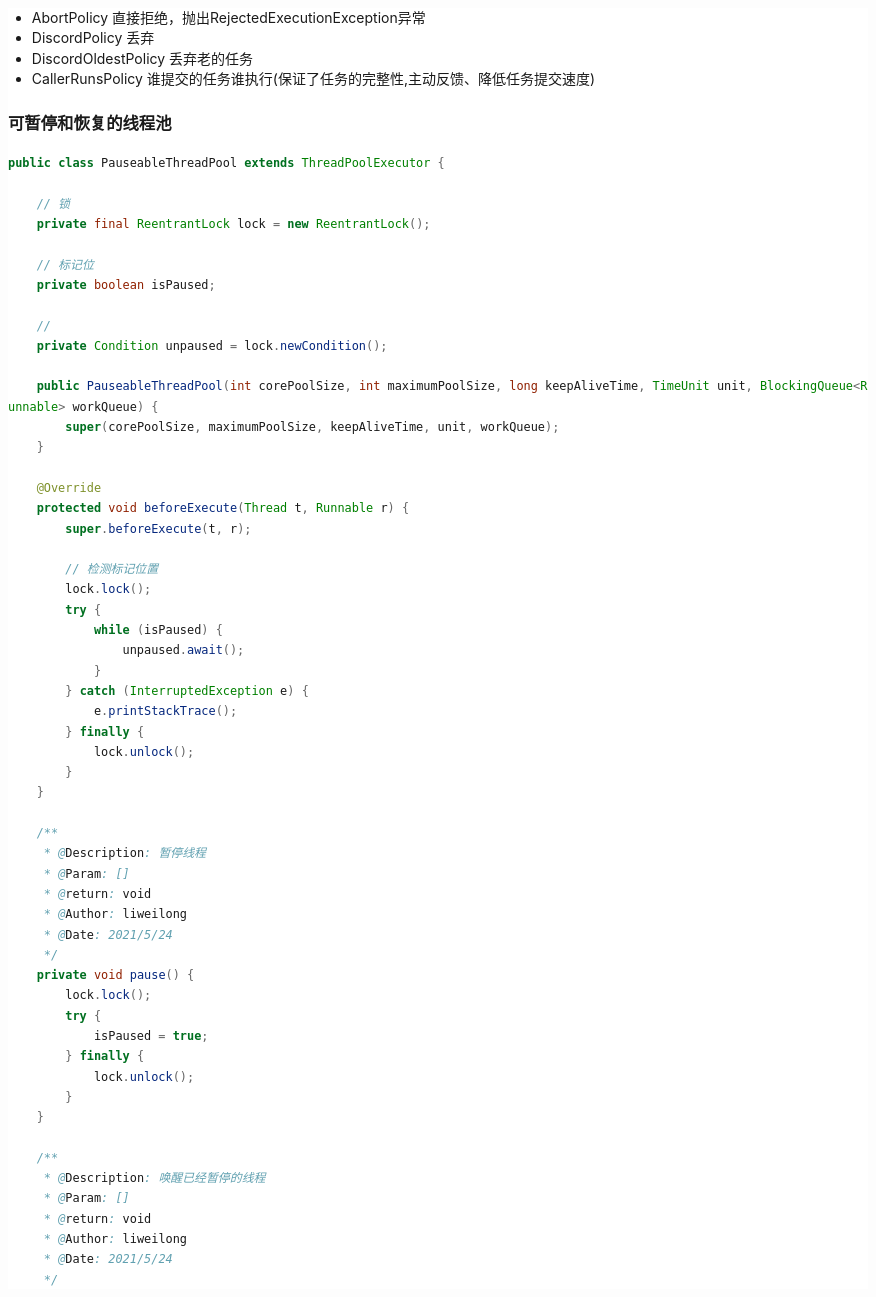 - AbortPolicy 直接拒绝，抛出RejectedExecutionException异常
- DiscordPolicy 丢弃
- DiscordOldestPolicy 丢弃老的任务
- CallerRunsPolicy 谁提交的任务谁执行(保证了任务的完整性,主动反馈、降低任务提交速度)

### 可暂停和恢复的线程池

```java
public class PauseableThreadPool extends ThreadPoolExecutor {

    // 锁
    private final ReentrantLock lock = new ReentrantLock();

    // 标记位
    private boolean isPaused;

    //
    private Condition unpaused = lock.newCondition();

    public PauseableThreadPool(int corePoolSize, int maximumPoolSize, long keepAliveTime, TimeUnit unit, BlockingQueue<Runnable> workQueue) {
        super(corePoolSize, maximumPoolSize, keepAliveTime, unit, workQueue);
    }

    @Override
    protected void beforeExecute(Thread t, Runnable r) {
        super.beforeExecute(t, r);

        // 检测标记位置
        lock.lock();
        try {
            while (isPaused) {
                unpaused.await();
            }
        } catch (InterruptedException e) {
            e.printStackTrace();
        } finally {
            lock.unlock();
        }
    }

    /**
     * @Description: 暂停线程
     * @Param: []
     * @return: void
     * @Author: liweilong
     * @Date: 2021/5/24
     */
    private void pause() {
        lock.lock();
        try {
            isPaused = true;
        } finally {
            lock.unlock();
        }
    }

    /**
     * @Description: 唤醒已经暂停的线程
     * @Param: []
     * @return: void
     * @Author: liweilong
     * @Date: 2021/5/24
     */
```